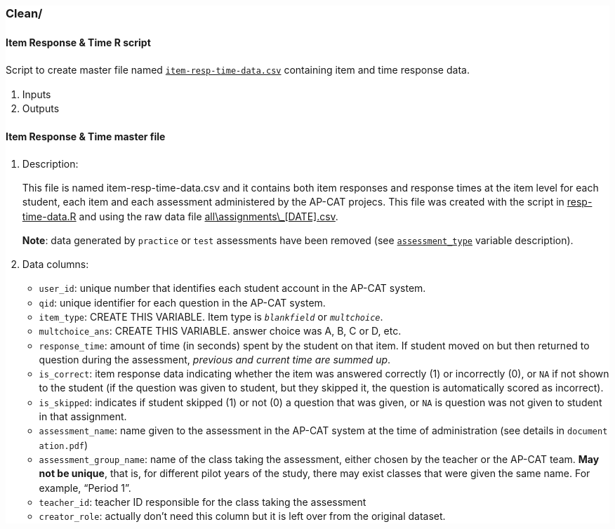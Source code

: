 ### Clean/

#### Item Response & Time R script <a id="org7f0504e"></a>

Script to create master file named [`item-resp-time-data.csv`](04-document-files.md#orgea66162) containing item and time response data.

1. Inputs
2. Outputs

#### Item Response & Time master file <a id="orgea66162"></a>

1. Description:

   This file is named item-resp-time-data.csv and it contains both item responses and response times at the item level for each student, each item and each assessment administered by the AP-CAT projecs. This file was created with the script in [resp-time-data.R](04-document-files.md#org7f0504e) and using the raw data file [all\assignments\\_\[DATE\].csv](04-document-files.md#org20d2048).

   **Note**: data generated by `practice` or `test` assessments have been removed \(see [`assessment_type`](04-document-files.md#org3bfa743) variable description\).

2. Data columns:
   * `user_id`: unique number that identifies each student account in the AP-CAT system.
   * `qid`: unique identifier for each question in the AP-CAT system.
   * `item_type`: CREATE THIS VARIABLE. Item type is _`blankfield`_ or _`multchoice`_.
   * `multchoice_ans`: CREATE THIS VARIABLE. answer choice was A, B, C or D, etc.
   * `response_time`: amount of time \(in seconds\) spent by the student on that item. If student moved on but then returned to question during the assessment, _previous and current time are summed up_.
   * `is_correct`: item response data indicating whether the item was answered correctly \(1\) or incorrectly \(0\), or `NA` if not shown to the student \(if the question was given to student, but they skipped it, the question is automatically scored as incorrect\).
   * `is_skipped`: indicates if student skipped \(1\) or not \(0\) a question that was given, or `NA` is question was not given to student in that assignment.
   * `assessment_name`: name given to the assessment in the AP-CAT system at the time of administration \(see details in `documentation.pdf`\)
   * `assessment_group_name`: name of the class taking the assessment, either chosen by the teacher or the AP-CAT team. **May not be unique**, that is, for different pilot years of the study, there may exist classes that were given the same name. For example, “Period 1”.
   * `teacher_id`: teacher ID responsible for the class taking the assessment
   * `creator_role`: actually don’t need this column but it is left over from the original dataset.

